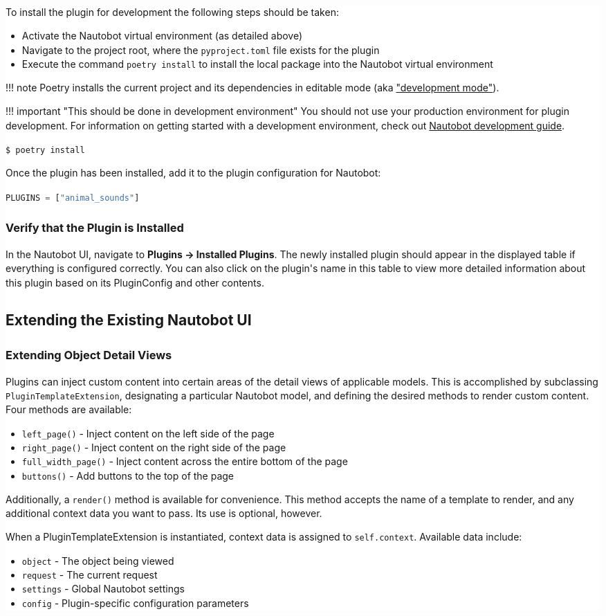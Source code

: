 To install the plugin for development the following steps should be taken:

* Activate the Nautobot virtual environment (as detailed above)
* Navigate to the project root, where the `pyproject.toml` file exists for the plugin
* Execute the command `poetry install` to install the local package into the Nautobot virtual environment

!!! note
    Poetry installs the current project and its dependencies in editable mode (aka ["development mode"](https://setuptools.readthedocs.io/en/latest/userguide/development_mode.html)).

!!! important "This should be done in development environment"
    You should not use your production environment for plugin development. For information on getting started with a development environment, check out [Nautobot development guide](../development/getting-started.md).

```no-highlight
$ poetry install
```

Once the plugin has been installed, add it to the plugin configuration for Nautobot:

```python
PLUGINS = ["animal_sounds"]
```

### Verify that the Plugin is Installed

In the Nautobot UI, navigate to **Plugins -> Installed Plugins**. The newly installed plugin should appear in the displayed table if everything is configured correctly. You can also click on the plugin's name in this table to view more detailed information about this plugin based on its PluginConfig and other contents.

## Extending the Existing Nautobot UI

### Extending Object Detail Views

Plugins can inject custom content into certain areas of the detail views of applicable models. This is accomplished by subclassing `PluginTemplateExtension`, designating a particular Nautobot model, and defining the desired methods to render custom content. Four methods are available:

* `left_page()` - Inject content on the left side of the page
* `right_page()` - Inject content on the right side of the page
* `full_width_page()` - Inject content across the entire bottom of the page
* `buttons()` - Add buttons to the top of the page

Additionally, a `render()` method is available for convenience. This method accepts the name of a template to render, and any additional context data you want to pass. Its use is optional, however.

When a PluginTemplateExtension is instantiated, context data is assigned to `self.context`. Available data include:

* `object` - The object being viewed
* `request` - The current request
* `settings` - Global Nautobot settings
* `config` - Plugin-specific configuration parameters
